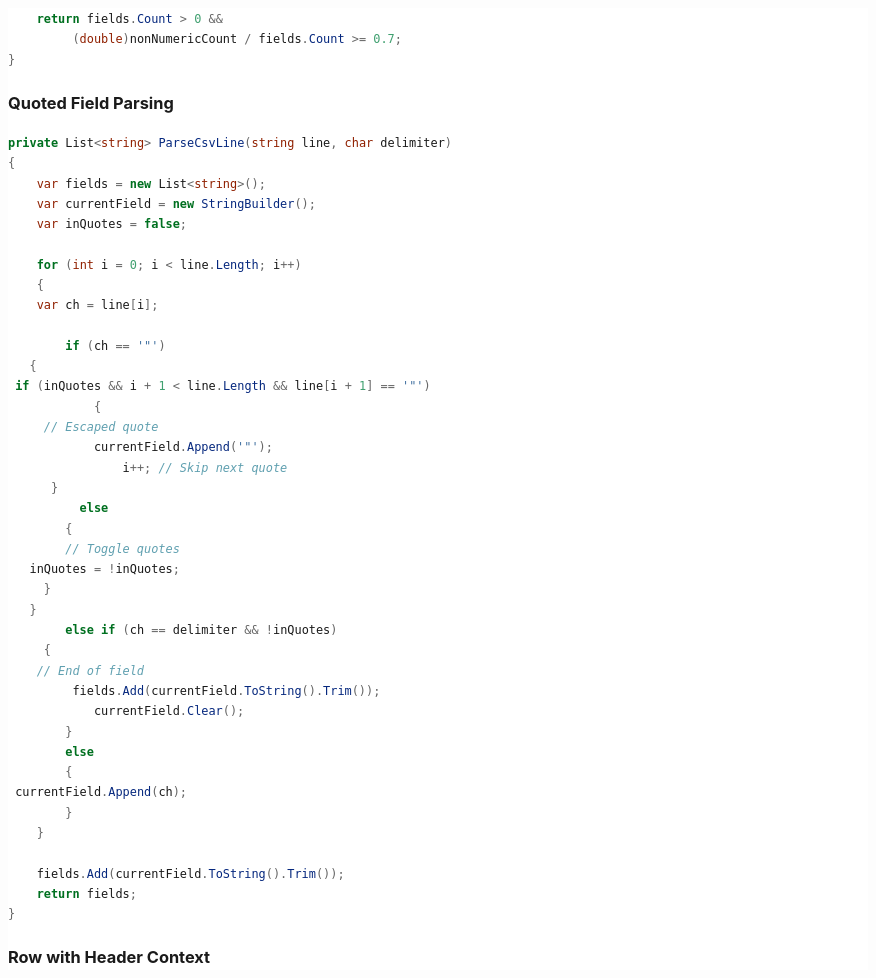 ```csharp
    return fields.Count > 0 && 
         (double)nonNumericCount / fields.Count >= 0.7;
}
```

### Quoted Field Parsing

```csharp
private List<string> ParseCsvLine(string line, char delimiter)
{
    var fields = new List<string>();
    var currentField = new StringBuilder();
    var inQuotes = false;

    for (int i = 0; i < line.Length; i++)
    {
    var ch = line[i];

        if (ch == '"')
   {
 if (inQuotes && i + 1 < line.Length && line[i + 1] == '"')
            {
     // Escaped quote
            currentField.Append('"');
                i++; // Skip next quote
      }
          else
        {
        // Toggle quotes
   inQuotes = !inQuotes;
     }
   }
        else if (ch == delimiter && !inQuotes)
     {
    // End of field
         fields.Add(currentField.ToString().Trim());
            currentField.Clear();
        }
        else
        {
 currentField.Append(ch);
        }
    }

    fields.Add(currentField.ToString().Trim());
    return fields;
}
```

### Row with Header Context
